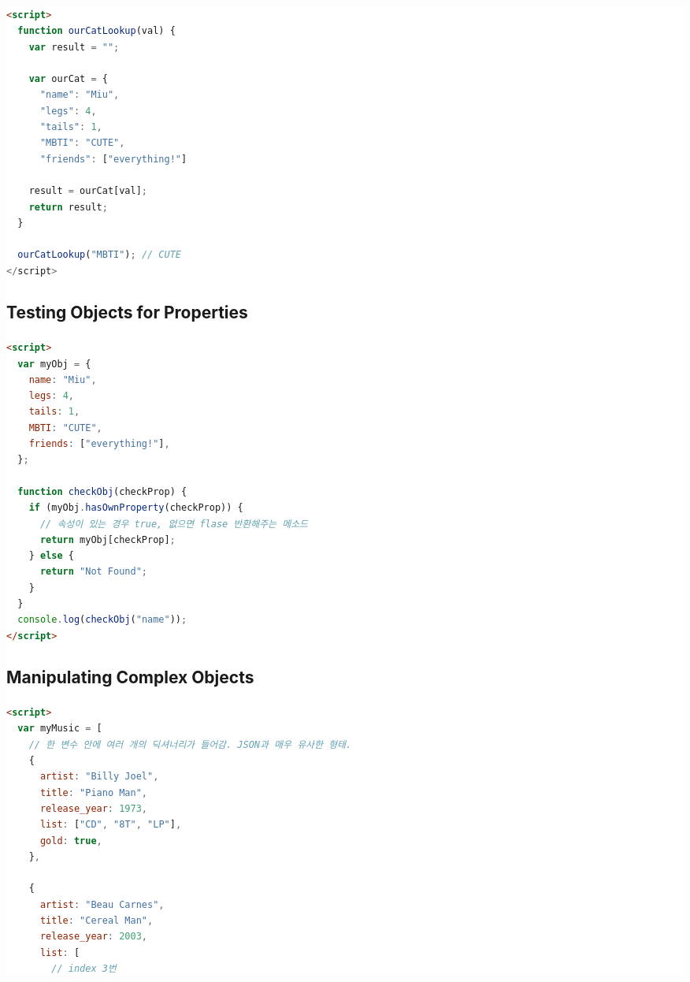 ```html
<script>
  function ourCatLookup(val) {
    var result = "";

    var ourCat = {
      "name": "Miu",
      "legs": 4,
      "tails": 1,
      "MBTI": "CUTE",
      "friends": ["everything!"]

    result = ourCat[val];
    return result;
  }

  ourCatLookup("MBTI"); // CUTE
</script>
```

## Testing Objects for Properties

```html
<script>
  var myObj = {
    name: "Miu",
    legs: 4,
    tails: 1,
    MBTI: "CUTE",
    friends: ["everything!"],
  };

  function checkObj(checkProp) {
    if (myObj.hasOwnProperty(checkProp)) {
      // 속성이 있는 경우 true, 없으면 flase 반환해주는 메소드
      return myObj[checkProp];
    } else {
      return "Not Found";
    }
  }
  console.log(checkObj("name"));
</script>
```

## Manipulating Complex Objects

```html
<script>
  var myMusic = [
    // 한 변수 안에 여러 개의 딕셔너리가 들어감. JSON과 매우 유사한 형태.
    {
      artist: "Billy Joel",
      title: "Piano Man",
      release_year: 1973,
      list: ["CD", "8T", "LP"],
      gold: true,
    },

    {
      artist: "Beau Carnes",
      title: "Cereal Man",
      release_year: 2003,
      list: [
        // index 3번
```